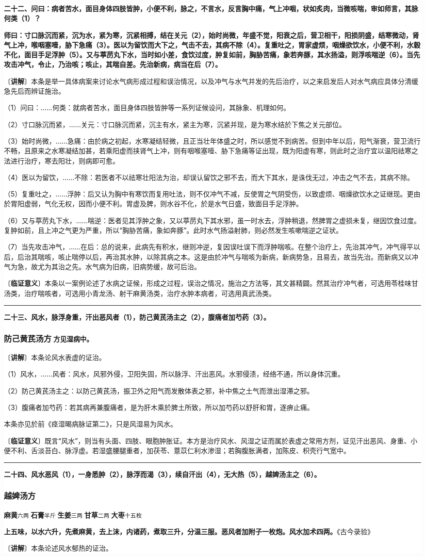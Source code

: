 **二十二、问曰：病者苦水，面目身体四肢皆肿，小便不利，脉之，不言水，反言胸中痛，气上冲咽，状如炙肉，当微咳喘，审如师言，其脉何类（1）？**

**师曰：寸口脉沉而紧，沉为水，紧为寒，沉紧相搏，结在关元（2），始时尚微，年盛不觉，阳衰之后，营卫相干，阳损阴盛，结寒微动，肾气上冲，喉咽塞噎，胁下急痛（3）。医以为留饮而大下之，气击不去，其病不除（4）。复重吐之，胃家虚烦，咽燥欲饮水，小便不利，水穀不化，面目手足浮肿（5）。又与葶苈丸下水，当时如小差，食饮过度，肿复如前，胸胁苦痛，象若奔豚，其水扬溢，则浮咳喘逆（6）。当先攻击冲气，令止，乃治咳；咳止，其喘自差。先治新病，病当在后（7）。**

〔**讲解**〕本条是举一具体病案来讨论水气病形成过程和误治情况，以及冲气与水气并发的先后治疗，以之来启发后人对水气病应具体分清缓急先后而辨证施治。

（1）问曰：……何类：就病者苦水，面目身体四肢皆肿等一系列证候设问，其脉象、机理如何。

（2）寸口脉沉而紧，……关元：寸口脉沉而紧，沉主有水，紧主为寒，沉紧并现，是为寒水结於下焦之关元部位。

（3）始时尚微，……急痛：由於病之初起，水寒凝结轻微，且正当壮年体盛之时，所以感觉不到病苦。但到中年以后，阳气渐衰，营卫流行不畅，且原来之水寒凝结加甚，若乘阳虚而挟肾气上冲，则有咽喉塞噎、胁下急痛等证出现，既为阳虚有寒，则此时之治疗宜以温阳祛寒之法进行治疗，寒去阳壮，则病即可愈。

（4）医以为留饮，……不除：若医者不以祛寒壮阳法为治，却误认留饮之邪不去，而大下其水，是诛伐无过，冲击之气不去，其病不除。

（5）复重吐之，……浮肿：后又认为胸中有寒饮而复用吐法，则不仅冲气不减，反使胃之气阴受伤，以致虚烦、咽燥欲饮水之证继现。更由於胃阳虚弱，气化无权，因而小便不利。胃虚及脾，则水谷不化，於是水气日盛，致面目手足浮肿。

（6）又与葶苈丸下水，……喘逆：医者见其浮肿之象，又以葶苈丸下其水邪，虽一时水去，浮肿稍退，然脾胃之虚损未复，继因饮食过度。复肿如前，且上冲之气更为严重，所以“胸胁苦痛，象如奔豚”。此时水气扬溢射肺，则必然发生咳嗽喘逆之证状。

（7）当先攻击冲气，……在后：总的说来，此病先有积水，继则冲逆，复因误吐误下而浮肿喘咳。在整个治疗上，先治其冲气，冲气得平以后，后治其喘咳，咳止喘停以后，再治其水肿，以除其病之本。这是由於冲气与喘咳为新病，新病势急，且易去，故当先治。而新病又以冲气为急，故尤为其治之先。水气病为旧病，旧病势缓，故可后治。

〔**临证意义**〕本条以一案例论述了水病之证候，形成之过程，误治之情况，施治之方法等，其文甚精闢。然其治疗冲气者，可选用苓桂味甘汤类，治疗喘咳者，可选用小青龙汤、射干麻黄汤类，治疗水肿本病者，可选用真武汤类。

------

**二十三、风水，脉浮身重，汗出恶风者（1），防己黄芪汤主之（2），腹痛者加芍药（3）。**

### **防己黄芪汤方**   <small>方见湿病中。</small>

〔**讲解**〕本条论风水表虚的证治。

（1）风水，……风者：风水，风邪外侵，卫阳失固，所以脉浮、汗出恶风。水邪侵渍，经络不通，所以身体沉重。

（2）防己黄芪汤主之：以防己黄芪汤，振卫外之阳气而发散体表之邪，补中焦之土气而泄出湿滞之邪。

（3）腹痛者加芍药：若其病再兼腹痛者，是为肝木乘於脾土所致，所以加芍药以舒肝和胃，逐痹止痛。

本条亦见於前《痉湿暍病脉证第二》，只是风湿易为风水。

〔**临证意义**〕既言“风水”，则当有头面、四肢、眼胞肿胀证。本方是治疗风水、风湿之证而属於表虚之常用方剂，证见汗出恶风、身重、小便不利、舌淡苔白、脉浮虚。若湿盛腰腿重者，加茯苓、薏苡仁利水渗湿；若胸腹胀满者，加陈皮、枳壳行气宽中。

------

**二十四、风水恶风（1），一身悉肿（2），脉浮而渴（3），续自汗出（4），无大热（5），越婢汤主之（6）。**

### **越婢汤方**

**麻黄**<small>六两</small>  **石膏**<small>半斤</small>  **生姜**<small>三两</small>  **甘草**<small>二两</small>  **大枣**<small>十五枚</small>

**上五味，以水六升，先煮麻黄，去上沫，内诸药，煮取三升，分温三服。恶风者加附子一枚炮。风水加术四两。**《古今录验》

〔**讲解**〕本条论述风水郁热的证治。
